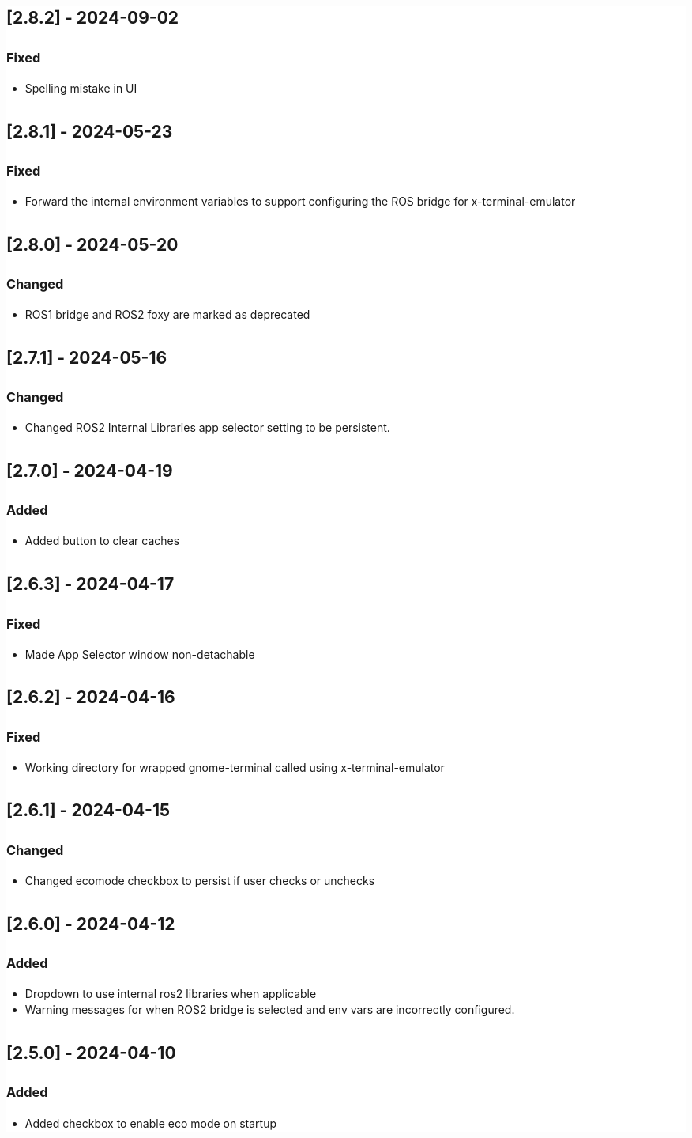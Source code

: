 ## [2.8.2] - 2024-09-02
### Fixed
- Spelling mistake in UI

## [2.8.1] - 2024-05-23
### Fixed
- Forward the internal environment variables to support configuring the ROS bridge for x-terminal-emulator

## [2.8.0] - 2024-05-20
### Changed
- ROS1 bridge and ROS2 foxy are marked as deprecated

## [2.7.1] - 2024-05-16
### Changed
- Changed ROS2 Internal Libraries app selector setting to be persistent.

## [2.7.0] - 2024-04-19
### Added
- Added button to clear caches

## [2.6.3] - 2024-04-17
### Fixed
- Made App Selector window non-detachable

## [2.6.2] - 2024-04-16
### Fixed
- Working directory for wrapped gnome-terminal called using x-terminal-emulator

## [2.6.1] - 2024-04-15
### Changed
- Changed ecomode checkbox to persist if user checks or unchecks

## [2.6.0] - 2024-04-12
### Added
- Dropdown to use internal ros2 libraries when applicable
- Warning messages for when ROS2 bridge is selected and env vars are incorrectly configured.

## [2.5.0] - 2024-04-10
### Added
- Added checkbox to enable eco mode on startup
